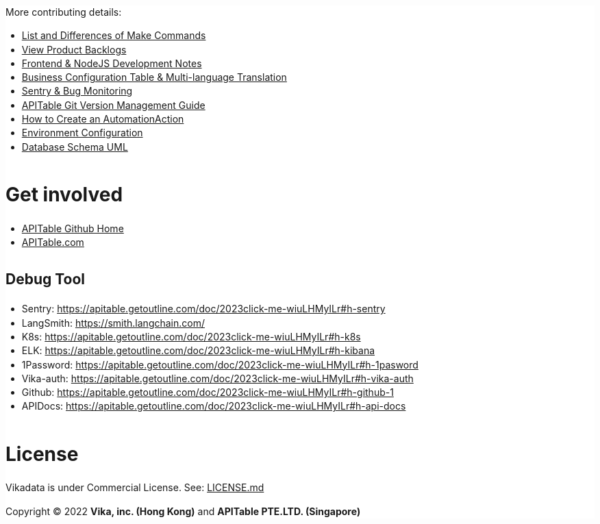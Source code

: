 More contributing details:

- [List and Differences of Make Commands](./docs/makefile/makefile.md)
- [View Product Backlogs](#)
- [Frontend & NodeJS Development Notes](./docs/frontend.md)
- [Business Configuration Table & Multi-language Translation](./docs/settings.md)
- [Sentry & Bug Monitoring](./docs/sentry.md)
- [APITable Git Version Management Guide](./docs/apitable-git.md)
- [How to Create an AutomationAction](./docs/action/en-US/how-to-create-automation-action.md)
- [Environment Configuration](./docs/env_variable.md)
- [Database Schema UML](./docs/database.md)

# Get involved

- [APITable Github Home](https://github.com/apitable)
- [APITable.com](https://apitable.com)

## Debug Tool

- Sentry: https://apitable.getoutline.com/doc/2023click-me-wiuLHMyILr#h-sentry
- LangSmith: https://smith.langchain.com/
- K8s: https://apitable.getoutline.com/doc/2023click-me-wiuLHMyILr#h-k8s
- ELK: https://apitable.getoutline.com/doc/2023click-me-wiuLHMyILr#h-kibana
- 1Password: https://apitable.getoutline.com/doc/2023click-me-wiuLHMyILr#h-1pasword
- Vika-auth: https://apitable.getoutline.com/doc/2023click-me-wiuLHMyILr#h-vika-auth
- Github: https://apitable.getoutline.com/doc/2023click-me-wiuLHMyILr#h-github-1
- APIDocs: https://apitable.getoutline.com/doc/2023click-me-wiuLHMyILr#h-api-docs

# License

Vikadata is under Commercial License. See: [LICENSE.md](./LICENSE.md)

Copyright &copy; 2022 **Vika, inc. (Hong Kong)** and **APITable PTE.LTD. (Singapore)**
